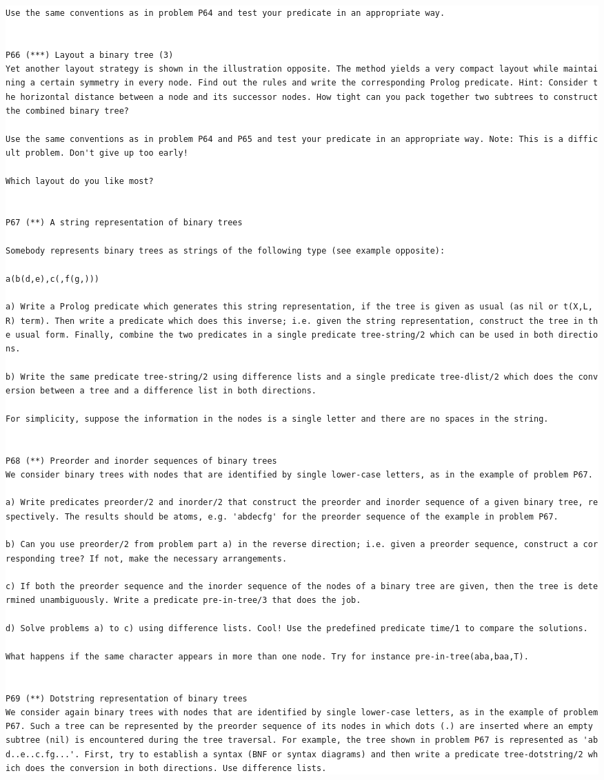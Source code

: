     Use the same conventions as in problem P64 and test your predicate in an appropriate way. 


    P66 (***) Layout a binary tree (3)
    Yet another layout strategy is shown in the illustration opposite. The method yields a very compact layout while maintaining a certain symmetry in every node. Find out the rules and write the corresponding Prolog predicate. Hint: Consider the horizontal distance between a node and its successor nodes. How tight can you pack together two subtrees to construct the combined binary tree?

    Use the same conventions as in problem P64 and P65 and test your predicate in an appropriate way. Note: This is a difficult problem. Don't give up too early!

    Which layout do you like most? 


    P67 (**) A string representation of binary trees

    Somebody represents binary trees as strings of the following type (see example opposite):

    a(b(d,e),c(,f(g,)))

    a) Write a Prolog predicate which generates this string representation, if the tree is given as usual (as nil or t(X,L,R) term). Then write a predicate which does this inverse; i.e. given the string representation, construct the tree in the usual form. Finally, combine the two predicates in a single predicate tree-string/2 which can be used in both directions.

    b) Write the same predicate tree-string/2 using difference lists and a single predicate tree-dlist/2 which does the conversion between a tree and a difference list in both directions.

    For simplicity, suppose the information in the nodes is a single letter and there are no spaces in the string. 


    P68 (**) Preorder and inorder sequences of binary trees
    We consider binary trees with nodes that are identified by single lower-case letters, as in the example of problem P67.

    a) Write predicates preorder/2 and inorder/2 that construct the preorder and inorder sequence of a given binary tree, respectively. The results should be atoms, e.g. 'abdecfg' for the preorder sequence of the example in problem P67.

    b) Can you use preorder/2 from problem part a) in the reverse direction; i.e. given a preorder sequence, construct a corresponding tree? If not, make the necessary arrangements.

    c) If both the preorder sequence and the inorder sequence of the nodes of a binary tree are given, then the tree is determined unambiguously. Write a predicate pre-in-tree/3 that does the job.

    d) Solve problems a) to c) using difference lists. Cool! Use the predefined predicate time/1 to compare the solutions.

    What happens if the same character appears in more than one node. Try for instance pre-in-tree(aba,baa,T).


    P69 (**) Dotstring representation of binary trees
    We consider again binary trees with nodes that are identified by single lower-case letters, as in the example of problem P67. Such a tree can be represented by the preorder sequence of its nodes in which dots (.) are inserted where an empty subtree (nil) is encountered during the tree traversal. For example, the tree shown in problem P67 is represented as 'abd..e..c.fg...'. First, try to establish a syntax (BNF or syntax diagrams) and then write a predicate tree-dotstring/2 which does the conversion in both directions. Use difference lists.
